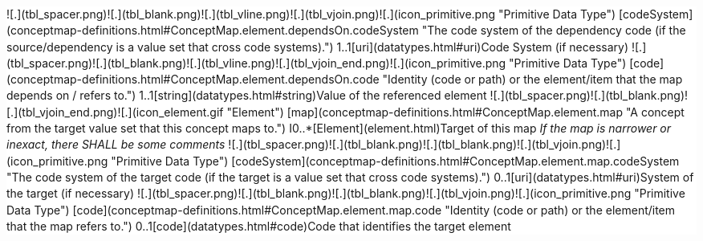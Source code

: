 <tr style="border: 0px; padding:0px; vertical-align: top; background-color: white;"><td style="vertical-align: top; text-align : left; padding:0px 4px 0px 4px; white-space: nowrap; background-image: url(tbl_bck0110.png)" class="heirarchy">![.](tbl_spacer.png)![.](tbl_blank.png)![.](tbl_vline.png)![.](tbl_vjoin.png)![.](icon_primitive.png "Primitive Data Type") [codeSystem](conceptmap-definitions.html#ConceptMap.element.dependsOn.codeSystem "The code system of the dependency code (if the source/dependency is a value set that cross code systems).")<a name="ConceptMap.element.dependsOn.codeSystem"> </a></td><td style="vertical-align: top; text-align : left; padding:0px 4px 0px 4px" class="heirarchy"/><td style="vertical-align: top; text-align : left; padding:0px 4px 0px 4px" class="heirarchy">1..1</td><td style="vertical-align: top; text-align : left; padding:0px 4px 0px 4px" class="heirarchy">[uri](datatypes.html#uri)</td><td style="vertical-align: top; text-align : left; padding:0px 4px 0px 4px" class="heirarchy">Code System (if necessary)</td></tr>
<tr style="border: 0px; padding:0px; vertical-align: top; background-color: white;"><td style="vertical-align: top; text-align : left; padding:0px 4px 0px 4px; white-space: nowrap; background-image: url(tbl_bck0100.png)" class="heirarchy">![.](tbl_spacer.png)![.](tbl_blank.png)![.](tbl_vline.png)![.](tbl_vjoin_end.png)![.](icon_primitive.png "Primitive Data Type") [code](conceptmap-definitions.html#ConceptMap.element.dependsOn.code "Identity (code or path) or the element/item that the map depends on / refers to.")<a name="ConceptMap.element.dependsOn.code"> </a></td><td style="vertical-align: top; text-align : left; padding:0px 4px 0px 4px" class="heirarchy"/><td style="vertical-align: top; text-align : left; padding:0px 4px 0px 4px" class="heirarchy">1..1</td><td style="vertical-align: top; text-align : left; padding:0px 4px 0px 4px" class="heirarchy">[string](datatypes.html#string)</td><td style="vertical-align: top; text-align : left; padding:0px 4px 0px 4px" class="heirarchy">Value of the referenced element</td></tr>
<tr style="border: 0px; padding:0px; vertical-align: top; background-color: white;"><td style="vertical-align: top; text-align : left; padding:0px 4px 0px 4px; white-space: nowrap; background-image: url(tbl_bck001.png)" class="heirarchy">![.](tbl_spacer.png)![.](tbl_blank.png)![.](tbl_vjoin_end.png)![.](icon_element.gif "Element") [map](conceptmap-definitions.html#ConceptMap.element.map "A concept from the target value set that this concept maps to.")<a name="ConceptMap.element.map"> </a></td><td style="vertical-align: top; text-align : left; padding:0px 4px 0px 4px" class="heirarchy"><span title="This element has or is affected by some invariants">I</span></td><td style="vertical-align: top; text-align : left; padding:0px 4px 0px 4px" class="heirarchy">0..*</td><td style="vertical-align: top; text-align : left; padding:0px 4px 0px 4px" class="heirarchy">[Element](element.html)</td><td style="vertical-align: top; text-align : left; padding:0px 4px 0px 4px" class="heirarchy">Target of this map
<span title="1" style="font-style: italic">If the map is narrower or inexact, there SHALL be some comments</span></td></tr>
<tr style="border: 0px; padding:0px; vertical-align: top; background-color: white;"><td style="vertical-align: top; text-align : left; padding:0px 4px 0px 4px; white-space: nowrap; background-image: url(tbl_bck0010.png)" class="heirarchy">![.](tbl_spacer.png)![.](tbl_blank.png)![.](tbl_blank.png)![.](tbl_vjoin.png)![.](icon_primitive.png "Primitive Data Type") [codeSystem](conceptmap-definitions.html#ConceptMap.element.map.codeSystem "The code system of the target code (if the target is a value set that cross code systems).")<a name="ConceptMap.element.map.codeSystem"> </a></td><td style="vertical-align: top; text-align : left; padding:0px 4px 0px 4px" class="heirarchy"/><td style="vertical-align: top; text-align : left; padding:0px 4px 0px 4px" class="heirarchy">0..1</td><td style="vertical-align: top; text-align : left; padding:0px 4px 0px 4px" class="heirarchy">[uri](datatypes.html#uri)</td><td style="vertical-align: top; text-align : left; padding:0px 4px 0px 4px" class="heirarchy">System of the target (if necessary)</td></tr>
<tr style="border: 0px; padding:0px; vertical-align: top; background-color: white;"><td style="vertical-align: top; text-align : left; padding:0px 4px 0px 4px; white-space: nowrap; background-image: url(tbl_bck0010.png)" class="heirarchy">![.](tbl_spacer.png)![.](tbl_blank.png)![.](tbl_blank.png)![.](tbl_vjoin.png)![.](icon_primitive.png "Primitive Data Type") [code](conceptmap-definitions.html#ConceptMap.element.map.code "Identity (code or path) or the element/item that the map refers to.")<a name="ConceptMap.element.map.code"> </a></td><td style="vertical-align: top; text-align : left; padding:0px 4px 0px 4px" class="heirarchy"/><td style="vertical-align: top; text-align : left; padding:0px 4px 0px 4px" class="heirarchy">0..1</td><td style="vertical-align: top; text-align : left; padding:0px 4px 0px 4px" class="heirarchy">[code](datatypes.html#code)</td><td style="vertical-align: top; text-align : left; padding:0px 4px 0px 4px" class="heirarchy">Code that identifies the target element</td></tr>